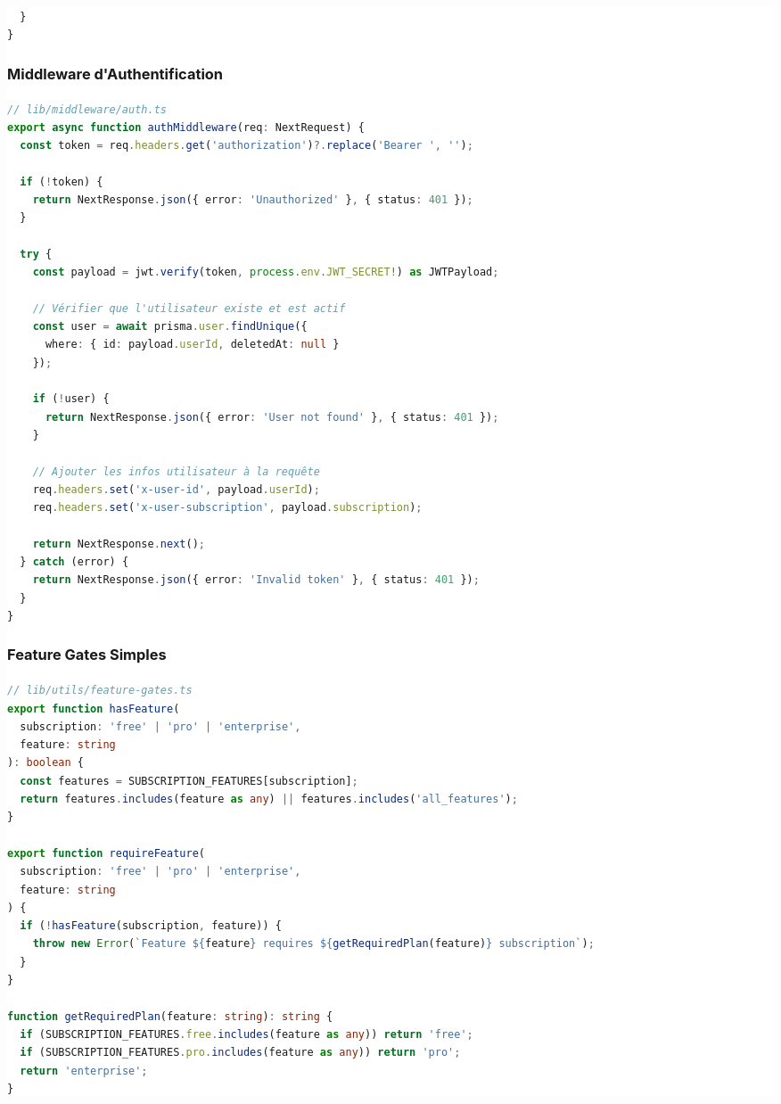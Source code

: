 ```typescript
  }
}
```

### Middleware d'Authentification
```typescript
// lib/middleware/auth.ts
export async function authMiddleware(req: NextRequest) {
  const token = req.headers.get('authorization')?.replace('Bearer ', '');
  
  if (!token) {
    return NextResponse.json({ error: 'Unauthorized' }, { status: 401 });
  }

  try {
    const payload = jwt.verify(token, process.env.JWT_SECRET!) as JWTPayload;
    
    // Vérifier que l'utilisateur existe et est actif
    const user = await prisma.user.findUnique({
      where: { id: payload.userId, deletedAt: null }
    });

    if (!user) {
      return NextResponse.json({ error: 'User not found' }, { status: 401 });
    }

    // Ajouter les infos utilisateur à la requête
    req.headers.set('x-user-id', payload.userId);
    req.headers.set('x-user-subscription', payload.subscription);
    
    return NextResponse.next();
  } catch (error) {
    return NextResponse.json({ error: 'Invalid token' }, { status: 401 });
  }
}
```

### Feature Gates Simples
```typescript
// lib/utils/feature-gates.ts
export function hasFeature(
  subscription: 'free' | 'pro' | 'enterprise',
  feature: string
): boolean {
  const features = SUBSCRIPTION_FEATURES[subscription];
  return features.includes(feature as any) || features.includes('all_features');
}

export function requireFeature(
  subscription: 'free' | 'pro' | 'enterprise',
  feature: string
) {
  if (!hasFeature(subscription, feature)) {
    throw new Error(`Feature ${feature} requires ${getRequiredPlan(feature)} subscription`);
  }
}

function getRequiredPlan(feature: string): string {
  if (SUBSCRIPTION_FEATURES.free.includes(feature as any)) return 'free';
  if (SUBSCRIPTION_FEATURES.pro.includes(feature as any)) return 'pro';
  return 'enterprise';
}
```
